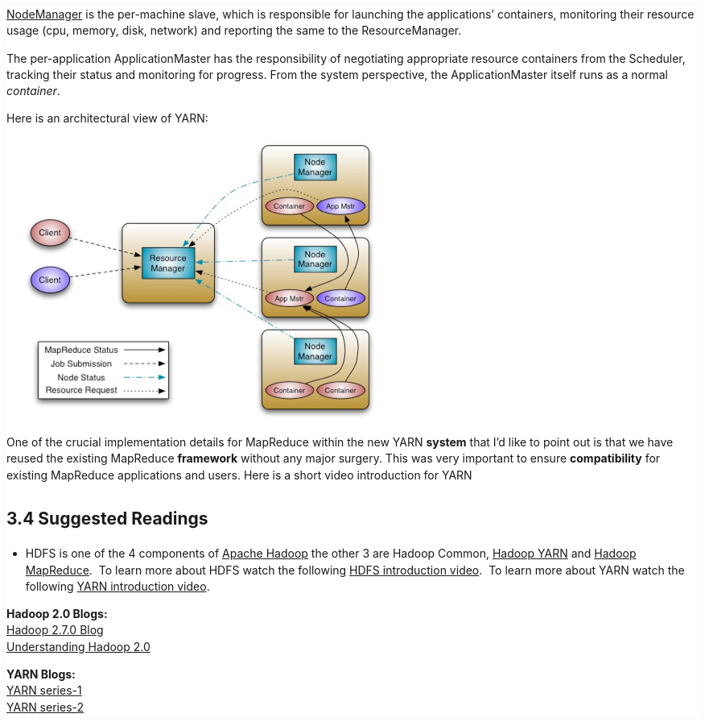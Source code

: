 [NodeManager](http://hortonworks.com/blog/apache-hadoop-yarn-nodemanager/) is the per-machine slave, which is responsible for launching the applications’ containers, monitoring their resource usage (cpu, memory, disk, network) and reporting the same to the ResourceManager.

The per-application ApplicationMaster has the responsibility of negotiating appropriate resource containers from the Scheduler, tracking their status and monitoring for progress. From the system perspective, the ApplicationMaster itself runs as a normal _container_.

Here is an architectural view of YARN:


![MapR_3](/assets/hello-hdp/MapR_3.png)


One of the crucial implementation details for MapReduce within the new YARN **system** that I’d like to point out is that we have reused the existing MapReduce **framework** without any major surgery. This was very important to ensure **compatibility** for existing MapReduce applications and users. Here is a short video introduction for YARN

<iframe width="500" height="281" src="https://www.youtube.com/embed/wlouNFscZS0?start=147&amp;feature=oembed&amp;enablejsapi=1" frameborder="0" allowfullscreen="" id="player3"></iframe>

## 3.4 Suggested Readings

- HDFS is one of the 4 components of [Apache Hadoop](http://hadoop.apache.org/) the other 3 are Hadoop Common, [Hadoop YARN](http://hadoop.apache.org/docs/current/hadoop-yarn/hadoop-yarn-site/YARN.html) and [Hadoop MapReduce](http://hortonworks.com/hadoop/mapreduce/).  To learn more about HDFS watch the following [HDFS introduction video](https://www.youtube.com/watch?v=1_ly9dZnmWc).  To learn more about YARN watch the following [YARN introduction video](https://www.youtube.com/watch?v=ZYXVNxmMchc&list=PL2y_WpKCCNQc-7RJNoYym4_g7EZb3yzJW).

**Hadoop 2.0 Blogs:**  
[Hadoop 2.7.0 Blog](http://hortonworks.com/blog/apache-hadoop-2-7-0-released/)  
[Understanding Hadoop 2.0](http://hortonworks.com/blog/understanding-hadoop-2-0/)

**YARN Blogs:**  
[YARN series-1](http://hortonworks.com/blog/resource-localization-in-yarn-deep-dive/)  
[YARN series-2](http://hortonworks.com/blog/apache-hadoop-yarn-hdp-2-2-substantial-step-forward-enterprise-hadoop/)

